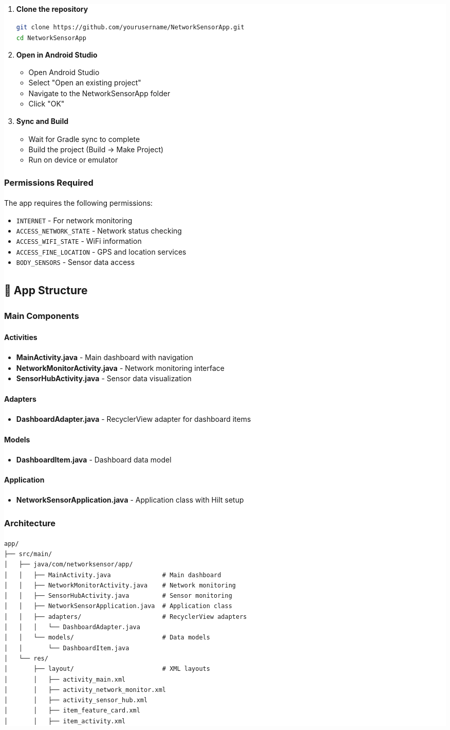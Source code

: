 1. **Clone the repository**
   ```bash
   git clone https://github.com/yourusername/NetworkSensorApp.git
   cd NetworkSensorApp
   ```

2. **Open in Android Studio**
   - Open Android Studio
   - Select "Open an existing project"
   - Navigate to the NetworkSensorApp folder
   - Click "OK"

3. **Sync and Build**
   - Wait for Gradle sync to complete
   - Build the project (Build → Make Project)
   - Run on device or emulator

### Permissions Required

The app requires the following permissions:
- `INTERNET` - For network monitoring
- `ACCESS_NETWORK_STATE` - Network status checking
- `ACCESS_WIFI_STATE` - WiFi information
- `ACCESS_FINE_LOCATION` - GPS and location services
- `BODY_SENSORS` - Sensor data access

## 📱 App Structure

### Main Components

#### Activities
- **MainActivity.java** - Main dashboard with navigation
- **NetworkMonitorActivity.java** - Network monitoring interface
- **SensorHubActivity.java** - Sensor data visualization

#### Adapters
- **DashboardAdapter.java** - RecyclerView adapter for dashboard items

#### Models
- **DashboardItem.java** - Dashboard data model

#### Application
- **NetworkSensorApplication.java** - Application class with Hilt setup

### Architecture

```
app/
├── src/main/
│   ├── java/com/networksensor/app/
│   │   ├── MainActivity.java              # Main dashboard
│   │   ├── NetworkMonitorActivity.java    # Network monitoring
│   │   ├── SensorHubActivity.java         # Sensor monitoring
│   │   ├── NetworkSensorApplication.java  # Application class
│   │   ├── adapters/                      # RecyclerView adapters
│   │   │   └── DashboardAdapter.java
│   │   └── models/                        # Data models
│   │       └── DashboardItem.java
│   └── res/
│       ├── layout/                        # XML layouts
│       │   ├── activity_main.xml
│       │   ├── activity_network_monitor.xml
│       │   ├── activity_sensor_hub.xml
│       │   ├── item_feature_card.xml
│       │   ├── item_activity.xml
```